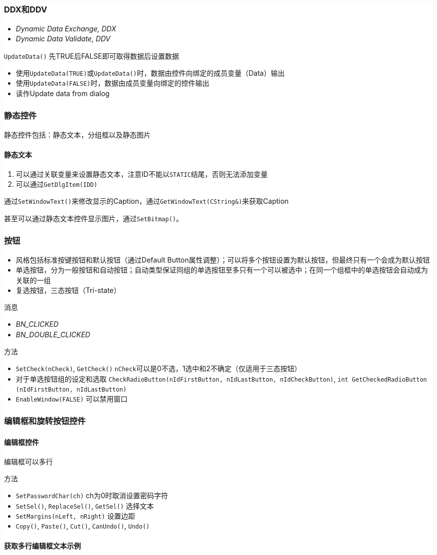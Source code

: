 ### DDX和DDV

- *Dynamic Data Exchange, DDX*
- *Dynamic Data Validate, DDV*

`UpdateData()` 先TRUE后FALSE即可取得数据后设置数据

- 使用`UpdateData(TRUE)`或`UpdateData()`时，数据由控件向绑定的成员变量（Data）输出
- 使用`UpdateData(FALSE)`时，数据由成员变量向绑定的控件输出
- 读作Update data from dialog

### 静态控件

静态控件包括：静态文本，分组框以及静态图片

#### 静态文本

1. 可以通过关联变量来设置静态文本，注意ID不能以`STATIC`结尾，否则无法添加变量
2. 可以通过`GetDlgItem(IDD)`

通过`SetWindowText()`来修改显示的Caption，通过`GetWindowText(CString&)`来获取Caption

甚至可以通过静态文本控件显示图片，通过`SetBitmap()`。

### 按钮

- 风格包括标准按键按钮和默认按钮（通过Default Button属性调整）；可以将多个按钮设置为默认按钮，但最终只有一个会成为默认按钮
- 单选按钮，分为一般按钮和自动按钮；自动类型保证同组的单选按钮至多只有一个可以被选中；在同一个组框中的单选按钮会自动成为关联的一组
- 复选按钮，三态按钮（Tri-state）

消息

- *BN_CLICKED*
- *BN_DOUBLE_CLICKED*

方法

- `SetCheck(nCheck)`, `GetCheck()` `nCheck`可以是0不选，1选中和2不确定（仅适用于三态按钮）
- 对于单选按钮组的设定和选取 `CheckRadioButton(nIdFirstButton, nIdLastButton, nIdCheckButton)`, `int GetCheckedRadioButton(nIdFirstButton, nIdLastButton)`
- `EnableWindow(FALSE)` 可以禁用窗口

### 编辑框和旋转按钮控件

#### 编辑框控件

编辑框可以多行

方法

- `SetPasswordChar(ch)` ch为0时取消设置密码字符
- `SetSel()`, `ReplaceSel()`, `GetSel()` 选择文本
- `SetMargins(nLeft, nRight)` 设置边距
- `Copy()`, `Paste()`, `Cut()`, `CanUndo()`, `Undo()`

#### 获取多行编辑框文本示例
